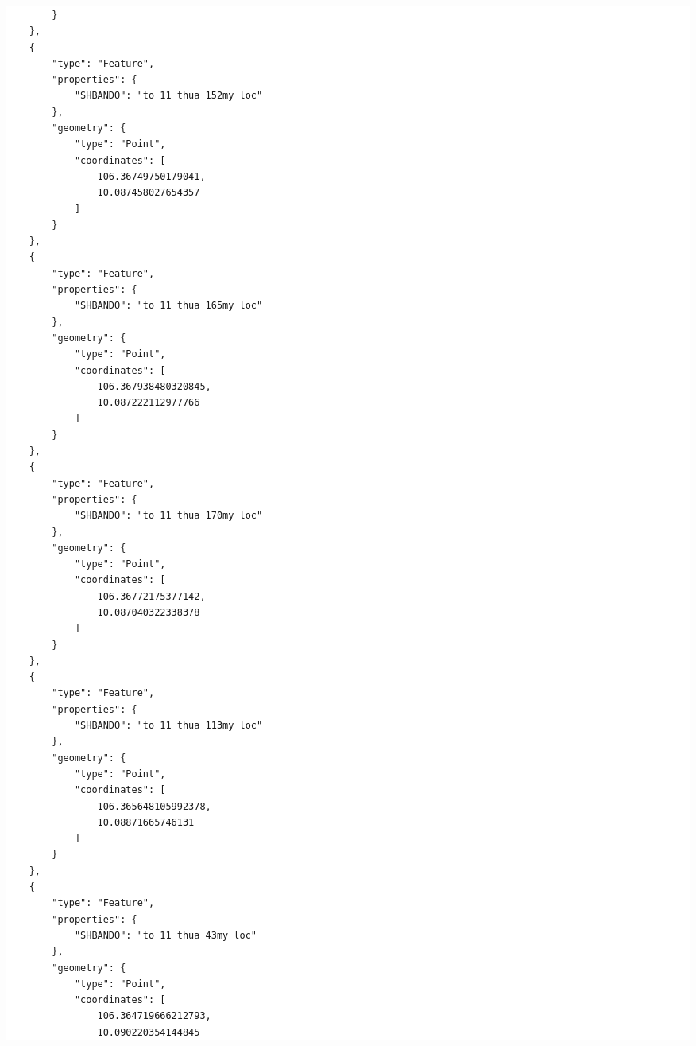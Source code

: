             }
        },
        {
            "type": "Feature",
            "properties": {
                "SHBANDO": "to 11 thua 152my loc"
            },
            "geometry": {
                "type": "Point",
                "coordinates": [
                    106.36749750179041,
                    10.087458027654357
                ]
            }
        },
        {
            "type": "Feature",
            "properties": {
                "SHBANDO": "to 11 thua 165my loc"
            },
            "geometry": {
                "type": "Point",
                "coordinates": [
                    106.367938480320845,
                    10.087222112977766
                ]
            }
        },
        {
            "type": "Feature",
            "properties": {
                "SHBANDO": "to 11 thua 170my loc"
            },
            "geometry": {
                "type": "Point",
                "coordinates": [
                    106.36772175377142,
                    10.087040322338378
                ]
            }
        },
        {
            "type": "Feature",
            "properties": {
                "SHBANDO": "to 11 thua 113my loc"
            },
            "geometry": {
                "type": "Point",
                "coordinates": [
                    106.365648105992378,
                    10.08871665746131
                ]
            }
        },
        {
            "type": "Feature",
            "properties": {
                "SHBANDO": "to 11 thua 43my loc"
            },
            "geometry": {
                "type": "Point",
                "coordinates": [
                    106.364719666212793,
                    10.090220354144845